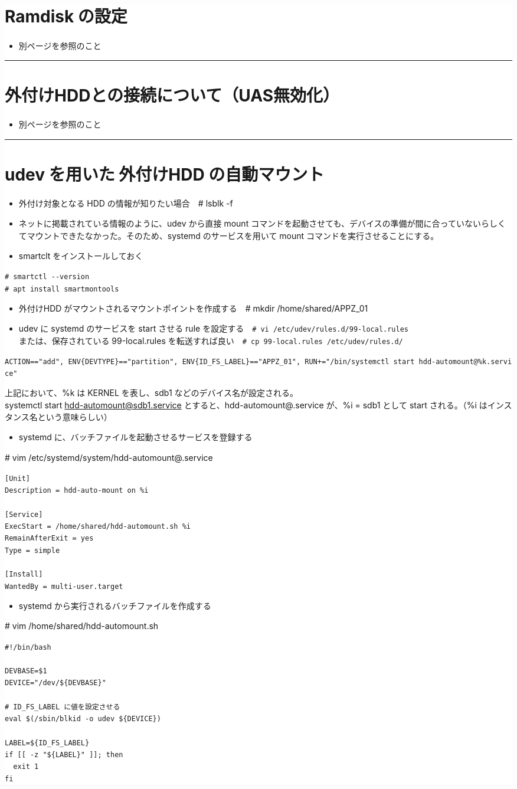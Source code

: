 # Ramdisk の設定
* 別ページを参照のこと

---
# 外付けHDDとの接続について（UAS無効化）
* 別ページを参照のこと

---
# udev を用いた 外付けHDD の自動マウント
* 外付け対象となる HDD の情報が知りたい場合　# lsblk -f

* ネットに掲載されている情報のように、udev から直接 mount コマンドを起動させても、デバイスの準備が間に合っていないらしくてマウントできたなかった。そのため、systemd のサービスを用いて mount コマンドを実行させることにする。

* smartclt をインストールしておく
```
# smartctl --version
# apt install smartmontools
```

* 外付けHDD がマウントされるマウントポイントを作成する　# mkdir /home/shared/APPZ_01

* udev に systemd のサービスを start させる rule を設定する　`# vi /etc/udev/rules.d/99-local.rules`  
または、保存されている 99-local.rules を転送すれば良い　`# cp 99-local.rules /etc/udev/rules.d/`
```
ACTION=="add", ENV{DEVTYPE}=="partition", ENV{ID_FS_LABEL}=="APPZ_01", RUN+="/bin/systemctl start hdd-automount@%k.service"
```
上記において、%k は KERNEL を表し、sdb1 などのデバイス名が設定される。  
systemctl start hdd-automount@sdb1.service とすると、hdd-automount@.service が、%i = sdb1 として start される。（%i はインスタンス名という意味らしい）

* systemd に、バッチファイルを起動させるサービスを登録する

\# vim /etc/systemd/system/hdd-automount@.service
```
[Unit]
Description = hdd-auto-mount on %i

[Service]
ExecStart = /home/shared/hdd-automount.sh %i
RemainAfterExit = yes
Type = simple

[Install]
WantedBy = multi-user.target
```
* systemd から実行されるバッチファイルを作成する

\# vim /home/shared/hdd-automount.sh
```
#!/bin/bash

DEVBASE=$1
DEVICE="/dev/${DEVBASE}"

# ID_FS_LABEL に値を設定させる
eval $(/sbin/blkid -o udev ${DEVICE})

LABEL=${ID_FS_LABEL}
if [[ -z "${LABEL}" ]]; then
  exit 1
fi

```